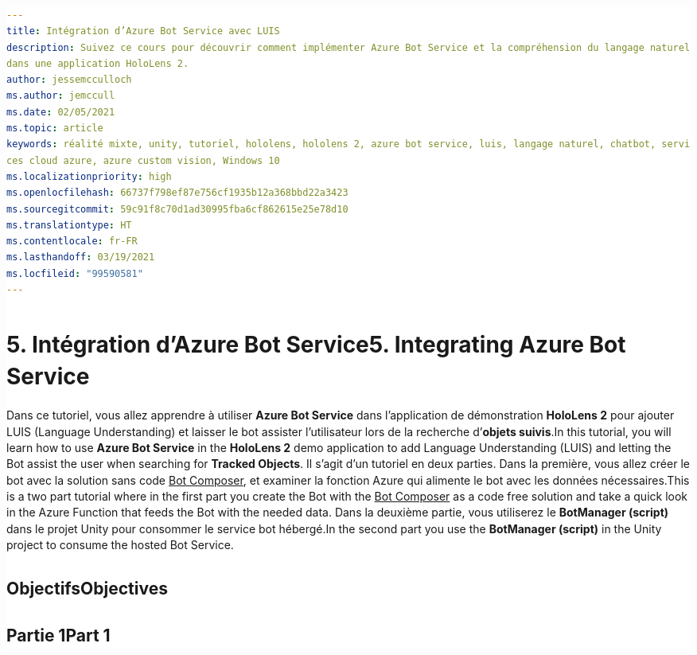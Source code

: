 ```yaml
---
title: Intégration d’Azure Bot Service avec LUIS
description: Suivez ce cours pour découvrir comment implémenter Azure Bot Service et la compréhension du langage naturel dans une application HoloLens 2.
author: jessemcculloch
ms.author: jemccull
ms.date: 02/05/2021
ms.topic: article
keywords: réalité mixte, unity, tutoriel, hololens, hololens 2, azure bot service, luis, langage naturel, chatbot, services cloud azure, azure custom vision, Windows 10
ms.localizationpriority: high
ms.openlocfilehash: 66737f798ef87e756cf1935b12a368bbd22a3423
ms.sourcegitcommit: 59c91f8c70d1ad30995fba6cf862615e25e78d10
ms.translationtype: HT
ms.contentlocale: fr-FR
ms.lasthandoff: 03/19/2021
ms.locfileid: "99590581"
---
```

# <a name="5-integrating-azure-bot-service"></a><span data-ttu-id="47b1c-104">5. Intégration d’Azure Bot Service</span><span class="sxs-lookup"><span data-stu-id="47b1c-104">5. Integrating Azure Bot Service</span></span>

<span data-ttu-id="47b1c-105">Dans ce tutoriel, vous allez apprendre à utiliser **Azure Bot Service** dans l’application de démonstration **HoloLens 2** pour ajouter LUIS (Language Understanding) et laisser le bot assister l’utilisateur lors de la recherche d’**objets suivis**.</span><span class="sxs-lookup"><span data-stu-id="47b1c-105">In this tutorial, you will learn how to use **Azure Bot Service** in the **HoloLens 2** demo application to add Language Understanding (LUIS) and letting the Bot assist the user when searching for **Tracked Objects**.</span></span> <span data-ttu-id="47b1c-106">Il s’agit d’un tutoriel en deux parties. Dans la première, vous allez créer le bot avec la solution sans code [Bot Composer](https://docs.microsoft.com/composer/introduction), et examiner la fonction Azure qui alimente le bot avec les données nécessaires.</span><span class="sxs-lookup"><span data-stu-id="47b1c-106">This is a two part tutorial where in the first part you create the Bot with the [Bot Composer](https://docs.microsoft.com/composer/introduction) as a code free solution and take a quick look in the Azure Function that feeds the Bot with the needed data.</span></span> <span data-ttu-id="47b1c-107">Dans la deuxième partie, vous utiliserez le **BotManager (script)** dans le projet Unity pour consommer le service bot hébergé.</span><span class="sxs-lookup"><span data-stu-id="47b1c-107">In the second part you use the **BotManager (script)** in the Unity project to consume the hosted Bot Service.</span></span>

## <a name="objectives"></a><span data-ttu-id="47b1c-108">Objectifs</span><span class="sxs-lookup"><span data-stu-id="47b1c-108">Objectives</span></span>

## <a name="part-1"></a><span data-ttu-id="47b1c-109">Partie 1</span><span class="sxs-lookup"><span data-stu-id="47b1c-109">Part 1</span></span>
